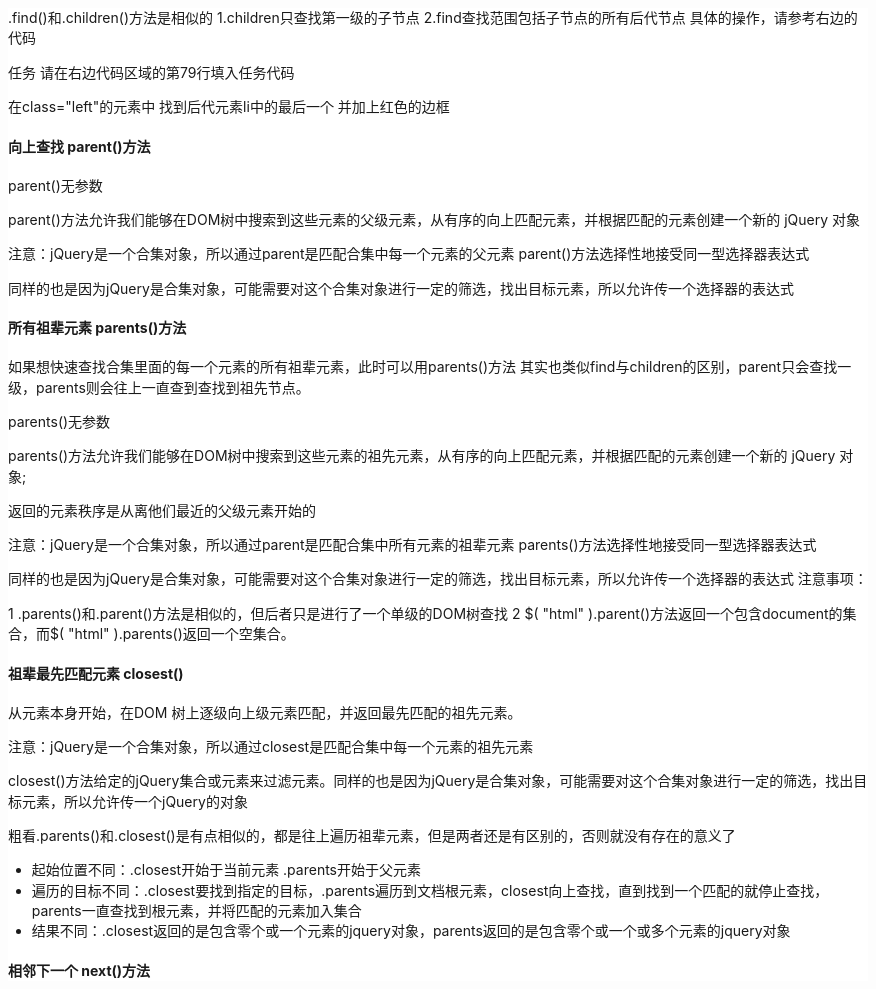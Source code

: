 .find()和.children()方法是相似的
1.children只查找第一级的子节点
2.find查找范围包括子节点的所有后代节点
具体的操作，请参考右边的代码

任务
请在右边代码区域的第79行填入任务代码   

在class="left"的元素中
找到后代元素li中的最后一个
并加上红色的边框

#### 向上查找 parent()方法

parent()无参数

parent()方法允许我们能够在DOM树中搜索到这些元素的父级元素，从有序的向上匹配元素，并根据匹配的元素创建一个新的 jQuery 对象

注意：jQuery是一个合集对象，所以通过parent是匹配合集中每一个元素的父元素
parent()方法选择性地接受同一型选择器表达式

同样的也是因为jQuery是合集对象，可能需要对这个合集对象进行一定的筛选，找出目标元素，所以允许传一个选择器的表达式

#### 所有祖辈元素 parents()方法

如果想快速查找合集里面的每一个元素的所有祖辈元素，此时可以用parents()方法
其实也类似find与children的区别，parent只会查找一级，parents则会往上一直查到查找到祖先节点。

parents()无参数

parents()方法允许我们能够在DOM树中搜索到这些元素的祖先元素，从有序的向上匹配元素，并根据匹配的元素创建一个新的 jQuery 对象;

返回的元素秩序是从离他们最近的父级元素开始的

注意：jQuery是一个合集对象，所以通过parent是匹配合集中所有元素的祖辈元素
parents()方法选择性地接受同一型选择器表达式

同样的也是因为jQuery是合集对象，可能需要对这个合集对象进行一定的筛选，找出目标元素，所以允许传一个选择器的表达式
注意事项：

1 .parents()和.parent()方法是相似的，但后者只是进行了一个单级的DOM树查找
2  $( "html" ).parent()方法返回一个包含document的集合，而$( "html" ).parents()返回一个空集合。


#### 祖辈最先匹配元素 closest()

从元素本身开始，在DOM 树上逐级向上级元素匹配，并返回最先匹配的祖先元素。

注意：jQuery是一个合集对象，所以通过closest是匹配合集中每一个元素的祖先元素

closest()方法给定的jQuery集合或元素来过滤元素。同样的也是因为jQuery是合集对象，可能需要对这个合集对象进行一定的筛选，找出目标元素，所以允许传一个jQuery的对象

粗看.parents()和.closest()是有点相似的，都是往上遍历祖辈元素，但是两者还是有区别的，否则就没有存在的意义了

- 起始位置不同：.closest开始于当前元素 .parents开始于父元素
- 遍历的目标不同：.closest要找到指定的目标，.parents遍历到文档根元素，closest向上查找，直到找到一个匹配的就停止查找，parents一直查找到根元素，并将匹配的元素加入集合
- 结果不同：.closest返回的是包含零个或一个元素的jquery对象，parents返回的是包含零个或一个或多个元素的jquery对象

#### 相邻下一个 next()方法
